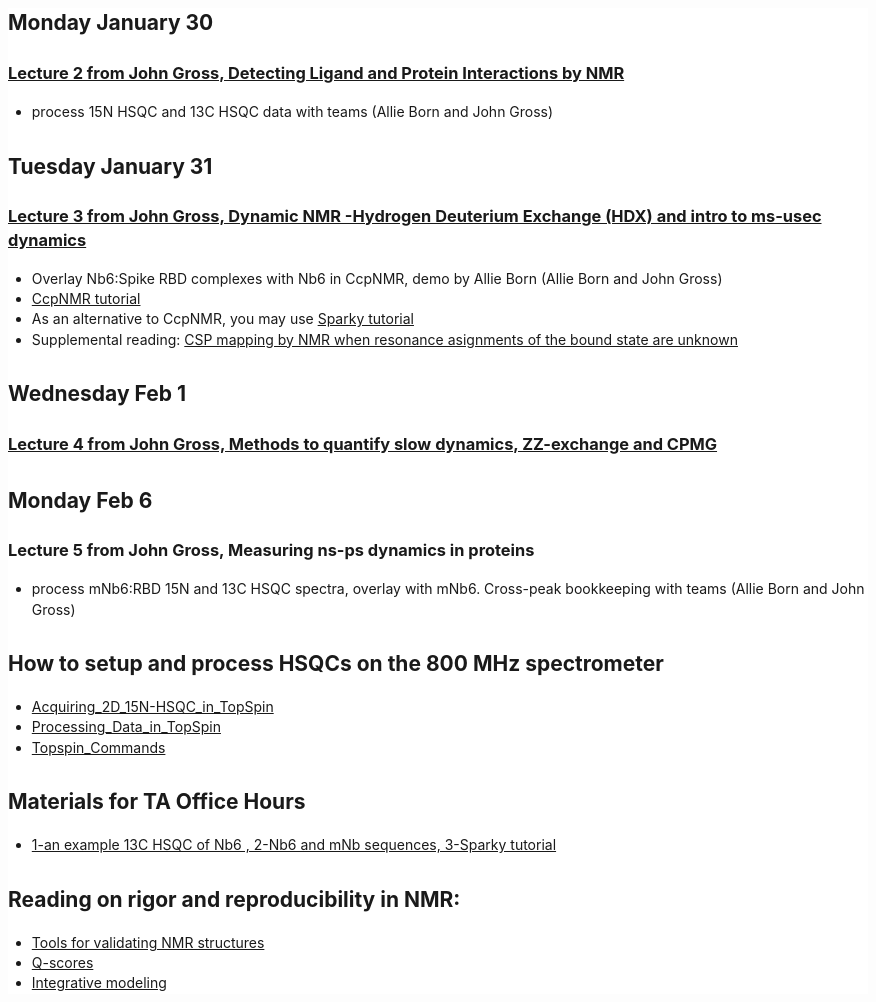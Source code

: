 ## Monday January 30
### [Lecture 2 from John Gross, Detecting Ligand and Protein Interactions by NMR](http://cdn.fraserlab.com/courses/Methods-NMR-2022-LECTURE2.pdf)
- process 15N HSQC and 13C HSQC data with teams (Allie Born and John Gross)

## Tuesday January 31
### [Lecture 3 from John Gross, Dynamic NMR -Hydrogen Deuterium Exchange (HDX) and intro to ms-usec dynamics](http://cdn.fraserlab.com/courses/Methods-NMR-2022-LECTURE3.pdf)
-  Overlay Nb6:Spike RBD complexes with Nb6 in CcpNMR, demo by Allie Born (Allie Born and John Gross)
-  [CcpNMR tutorial](http://cdn.fraserlab.com/courses/ccpNMR_Tutorial.pdf)
-  As an alternative to CcpNMR, you may  use [Sparky tutorial](http://cdn.fraserlab.com/courses/2022_Sparky_tutorial.pdf)
-  Supplemental reading: [CSP mapping by NMR when resonance asignments of the bound state are unknown](http://cdn.fraserlab.com/courses/methods/1996_farmer.pdf)

## Wednesday Feb 1
### [Lecture 4 from John Gross, Methods to quantify slow dynamics, ZZ-exchange and CPMG](http://cdn.fraserlab.com/courses/Methods-NMR-2022-LECTURE4.pdf)
## Monday Feb 6
### Lecture 5 from John Gross, Measuring ns-ps dynamics in proteins
- process mNb6:RBD 15N and 13C HSQC spectra, overlay with mNb6. Cross-peak bookkeeping with teams (Allie Born and John Gross)

## How to setup and process HSQCs on the 800 MHz spectrometer
- [Acquiring_2D_15N-HSQC_in_TopSpin](https://ucsf.box.com/s/tc0dg14opvz3bfdht92r6pn56h3i7fg4)
- [Processing_Data_in_TopSpin](https://ucsf.box.com/s/6jznx75m14b24xf84ot8cgporudfkf8i)
- [Topspin_Commands](https://ucsf.box.com/s/7gss7koit3a9v0iccm0arukojzkf8u9l)

## Materials for TA Office Hours
- [1-an example  13C HSQC of Nb6 , 2-Nb6 and mNb sequences, 3-Sparky tutorial](https://ucsf.box.com/s/boxmdnws7xbg04p812agth005b7augu5)

## Reading on rigor and reproducibility in NMR:
- [Tools for validating NMR structures](http://cdn.fraserlab.com/courses/methods/2014_vuister.pdf)
- [Q-scores](http://cdn.fraserlab.com/courses/methods/2004_clore.pdf)
- [Integrative modeling](http://cdn.fraserlab.com/courses/methods/2019_rout.pdf)
